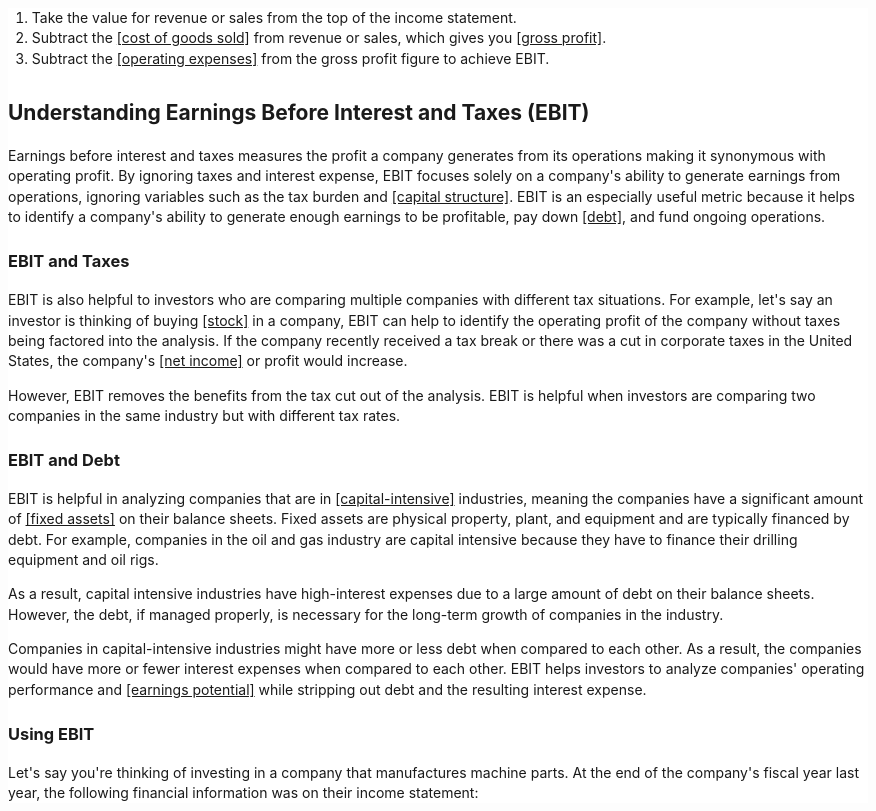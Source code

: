 1.  Take the value for revenue or sales from the top of the income statement.
2.  Subtract the [[cost of goods sold]](https://www.investopedia.com/terms/c/cogs.asp) from revenue or sales, which gives you [[gross profit]](https://www.investopedia.com/terms/g/grossprofit.asp).
3.  Subtract the [[operating expenses]](https://www.investopedia.com/terms/o/operating_expense.asp) from the gross profit figure to achieve EBIT.

## Understanding Earnings Before Interest and Taxes (EBIT)

Earnings before interest and taxes measures the profit a company generates from its operations making it synonymous with operating profit. By ignoring taxes and interest expense, EBIT focuses solely on a company's ability to generate earnings from operations, ignoring variables such as the tax burden and [[capital structure]](https://www.investopedia.com/terms/c/capitalstructure.asp). EBIT is an especially useful metric because it helps to identify a company's ability to generate enough earnings to be profitable, pay down [[debt]](https://www.investopedia.com/terms/d/debt.asp), and fund ongoing operations.

### EBIT and Taxes

EBIT is also helpful to investors who are comparing multiple companies with different tax situations. For example, let's say an investor is thinking of buying [[stock]](https://www.investopedia.com/terms/s/stock.asp) in a company, EBIT can help to identify the operating profit of the company without taxes being factored into the analysis. If the company recently received a tax break or there was a cut in corporate taxes in the United States, the company's [[net income]](https://www.investopedia.com/terms/n/netincome.asp) or profit would increase.

However, EBIT removes the benefits from the tax cut out of the analysis. EBIT is helpful when investors are comparing two companies in the same industry but with different tax rates.

### EBIT and Debt

EBIT is helpful in analyzing companies that are in [[capital-intensive]](https://www.investopedia.com/terms/c/capitalintensive.asp) industries, meaning the companies have a significant amount of [[fixed assets]](https://www.investopedia.com/terms/f/fixedasset.asp) on their balance sheets. Fixed assets are physical property, plant, and equipment and are typically financed by debt. For example, companies in the oil and gas industry are capital intensive because they have to finance their drilling equipment and oil rigs.

As a result, capital intensive industries have high-interest expenses due to a large amount of debt on their balance sheets. However, the debt, if managed properly, is necessary for the long-term growth of companies in the industry.

Companies in capital-intensive industries might have more or less debt when compared to each other. As a result, the companies would have more or fewer interest expenses when compared to each other. EBIT helps investors to analyze companies' operating performance and [[earnings potential]](https://www.investopedia.com/terms/e/earning-potential.asp) while stripping out debt and the resulting interest expense.

### Using EBIT

Let's say you're thinking of investing in a company that manufactures machine parts. At the end of the company's fiscal year last year, the following financial information was on their income statement:
